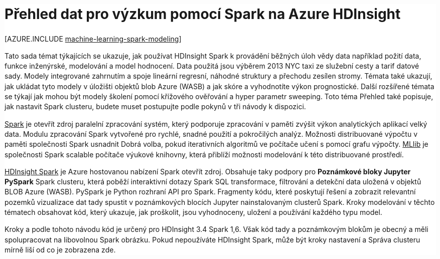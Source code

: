 <properties
    pageTitle="Přehled dat pro výzkum pomocí Spark na Azure HDInsight | Microsoft Azure"
    description="Sada nástrojů Spark MLlib přináší značné počítače výukové modelování možnosti distribuované prostředí HDInsight."
    services="machine-learning"
    documentationCenter=""
    authors="bradsev"
    manager="jhubbard"
    editor="cgronlun"  />

<tags
    ms.service="machine-learning"
    ms.workload="data-services"
    ms.tgt_pltfrm="na"
    ms.devlang="na"
    ms.topic="article"
    ms.date="10/07/2016"
    ms.author="deguhath;bradsev;gokuma" />

# <a name="overview-of-data-science-using-spark-on-azure-hdinsight"></a>Přehled dat pro výzkum pomocí Spark na Azure HDInsight

[AZURE.INCLUDE [machine-learning-spark-modeling](../../includes/machine-learning-spark-modeling.md)]

Tato sada témat týkajících se ukazuje, jak používat HDInsight Spark k provádění běžných úloh vědy data například požití data, funkce inženýrské, modelování a model hodnocení. Data použitá jsou výběrem 2013 NYC taxi ze služební cesty a tarif datové sady. Modely integrované zahrnutím a spoje lineární regresní, náhodné struktury a přechodu zesílen stromy. Témata také ukazují, jak ukládat tyto modely v úložišti objektů blob Azure (WASB) a jak skóre a vyhodnotíte výkon prognostické. Další rozšířené témata se týkají jak mohou být modely školení pomocí křížového ověřování a hyper parametr sweeping. Toto téma Přehled také popisuje, jak nastavit Spark clusteru, budete muset postupujte podle pokynů v tři návody k dispozici. 

[Spark](http://spark.apache.org/) je otevřít zdroj paralelní zpracování systém, který podporuje zpracování v paměti zvýšit výkon analytických aplikací velký data. Modulu zpracování Spark vytvořené pro rychlé, snadné použití a pokročilých analýz. Možnosti distribuované výpočtu v paměti společnosti Spark usnadnit Dobrá volba, pokud iterativních algoritmů ve počítače učení s pomocí grafu výpočty. [MLlib](http://spark.apache.org/mllib/) je společnosti Spark scalable počítače výukové knihovny, která přiblíží možnosti modelování k této distribuované prostředí. 

[HDInsight Spark](../hdinsight/hdinsight-apache-spark-overview.md) je Azure hostovanou nabízení Spark otevřít zdroj. Obsahuje taky podpory pro **Poznámkové bloky Jupyter PySpark** Spark clusteru, která poběží interaktivní dotazy Spark SQL transformace, filtrování a detekční data uložená v objektů BLOB Azure (WASB). PySpark je Python rozhraní API pro Spark. Fragmenty kódu, které poskytují řešení a zobrazit relevantní pozemků vizualizace dat tady spustit v poznámkových blocích Jupyter nainstalovaným clusterů Spark. Kroky modelování v těchto tématech obsahovat kód, který ukazuje, jak proškolit, jsou vyhodnoceny, uložení a používání každého typu model. 

Kroky a podle tohoto návodu kód je určený pro HDInsight 3.4 Spark 1,6. Však kód tady a poznámkovým blokům je obecný a měli spolupracovat na libovolnou Spark obrázku. Pokud nepoužíváte HDInsight Spark, může být kroky nastavení a Správa clusteru mírně liší od co je zobrazena zde.
